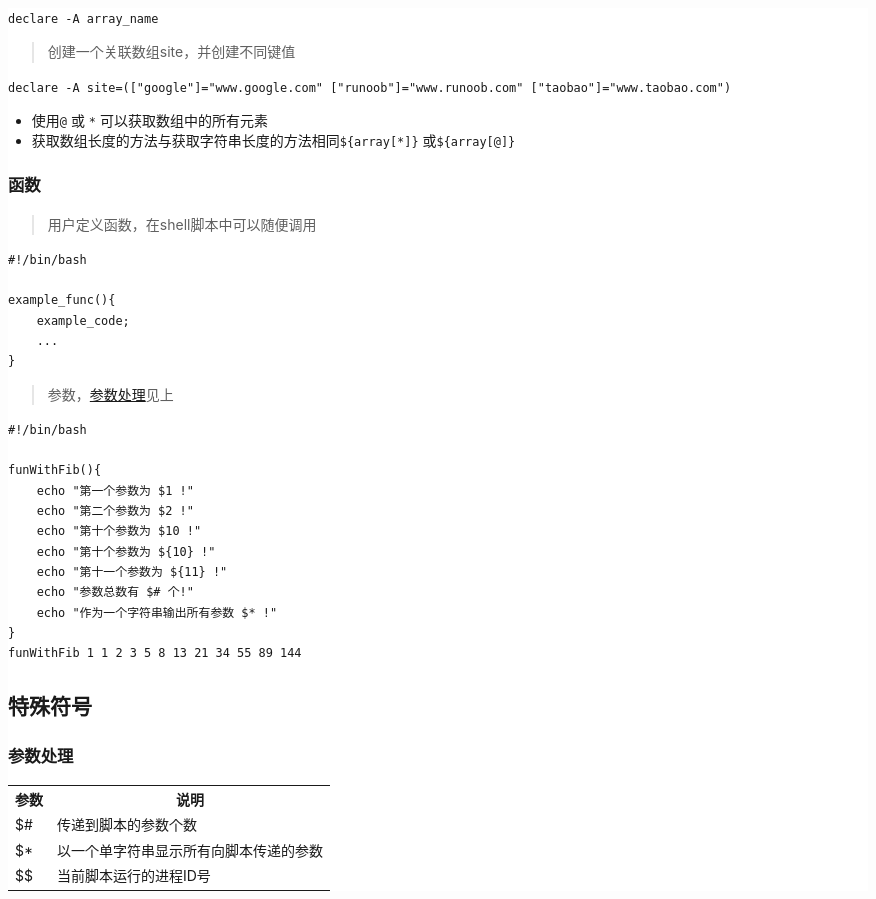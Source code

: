 `declare -A array_name`

> 创建一个关联数组site，并创建不同键值

```shell
declare -A site=(["google"]="www.google.com" ["runoob"]="www.runoob.com" ["taobao"]="www.taobao.com")
```

- 使用`@` 或 `*` 可以获取数组中的所有元素
- 获取数组长度的方法与获取字符串长度的方法相同`${array[*]}` 或`${array[@]}`



### <a id="func">函数</a>

> 用户定义函数，在shell脚本中可以随便调用

```shell
#!/bin/bash

example_func(){
	example_code;
	...
}
```

> 参数，<a href="#para">参数处理</a>见上

```shell
#!/bin/bash

funWithFib(){
    echo "第一个参数为 $1 !"
    echo "第二个参数为 $2 !"
    echo "第十个参数为 $10 !"
    echo "第十个参数为 ${10} !"
    echo "第十一个参数为 ${11} !"
    echo "参数总数有 $# 个!"
    echo "作为一个字符串输出所有参数 $* !"
}
funWithFib 1 1 2 3 5 8 13 21 34 55 89 144
```




## <a id="special">特殊符号</a>

### 参数处理
<div class="to-center">
  <table>
    <tr>
      <th>参数</th>
      <th>说明</th>
    </tr>
    <tr>
      <td>$#</td>
      <td>传递到脚本的参数个数</td>
    </tr>
    <tr>
      <td>$*</td>
      <td>以一个单字符串显示所有向脚本传递的参数</td>
    </tr>
    <tr>
      <td>$$</td>
      <td>当前脚本运行的进程ID号</td>
    </tr>
    <tr>